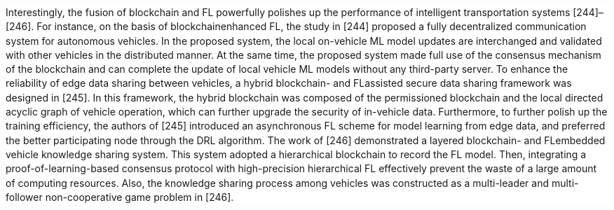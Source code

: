 Interestingly, the fusion of blockchain and FL powerfully polishes up the performance of intelligent transportation systems [244]–[246]. For instance, on the basis of blockchainenhanced FL, the study in [244] proposed a fully decentralized communication system for autonomous vehicles. In the proposed system, the local on-vehicle ML model updates are interchanged and validated with other vehicles in the distributed manner. At the same time, the proposed system made full use of the consensus mechanism of the blockchain and can complete the update of local vehicle ML models without any third-party server. To enhance the reliability of edge data sharing between vehicles, a hybrid blockchain- and FLassisted secure data sharing framework was designed in [245]. In this framework, the hybrid blockchain was composed of the permissioned blockchain and the local directed acyclic graph of vehicle operation, which can further upgrade the security of in-vehicle data. Furthermore, to further polish up the training efficiency, the authors of [245] introduced an asynchronous FL scheme for model learning from edge data, and preferred the better participating node through the DRL algorithm. The work of [246] demonstrated a layered blockchain- and FLembedded vehicle knowledge sharing system. This system adopted a hierarchical blockchain to record the FL model. Then, integrating a proof-of-learning-based consensus protocol with high-precision hierarchical FL effectively prevent the waste of a large amount of computing resources. Also, the knowledge sharing process among vehicles was constructed as a multi-leader and multi-follower non-cooperative game problem in [246].  

